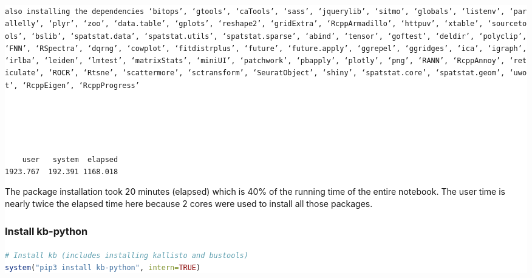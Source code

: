     also installing the dependencies ‘bitops’, ‘gtools’, ‘caTools’, ‘sass’, ‘jquerylib’, ‘sitmo’, ‘globals’, ‘listenv’, ‘parallelly’, ‘plyr’, ‘zoo’, ‘data.table’, ‘gplots’, ‘reshape2’, ‘gridExtra’, ‘RcppArmadillo’, ‘httpuv’, ‘xtable’, ‘sourcetools’, ‘bslib’, ‘spatstat.data’, ‘spatstat.utils’, ‘spatstat.sparse’, ‘abind’, ‘tensor’, ‘goftest’, ‘deldir’, ‘polyclip’, ‘FNN’, ‘RSpectra’, ‘dqrng’, ‘cowplot’, ‘fitdistrplus’, ‘future’, ‘future.apply’, ‘ggrepel’, ‘ggridges’, ‘ica’, ‘igraph’, ‘irlba’, ‘leiden’, ‘lmtest’, ‘matrixStats’, ‘miniUI’, ‘patchwork’, ‘pbapply’, ‘plotly’, ‘png’, ‘RANN’, ‘RcppAnnoy’, ‘reticulate’, ‘ROCR’, ‘Rtsne’, ‘scattermore’, ‘sctransform’, ‘SeuratObject’, ‘shiny’, ‘spatstat.core’, ‘spatstat.geom’, ‘uwot’, ‘RcppEigen’, ‘RcppProgress’
    
    



        user   system  elapsed 
    1923.767  192.391 1168.018 


The package installation took 20 minutes (elapsed) which is 40% of the running time of the entire notebook. The user time is nearly twice the elapsed time here because 2 cores were used to install all those packages.

### Install kb-python


```R
# Install kb (includes installing kallisto and bustools)
system("pip3 install kb-python", intern=TRUE)
```


<style>
.list-inline {list-style: none; margin:0; padding: 0}
.list-inline>li {display: inline-block}
.list-inline>li:not(:last-child)::after {content: "\00b7"; padding: 0 .5ex}
</style>